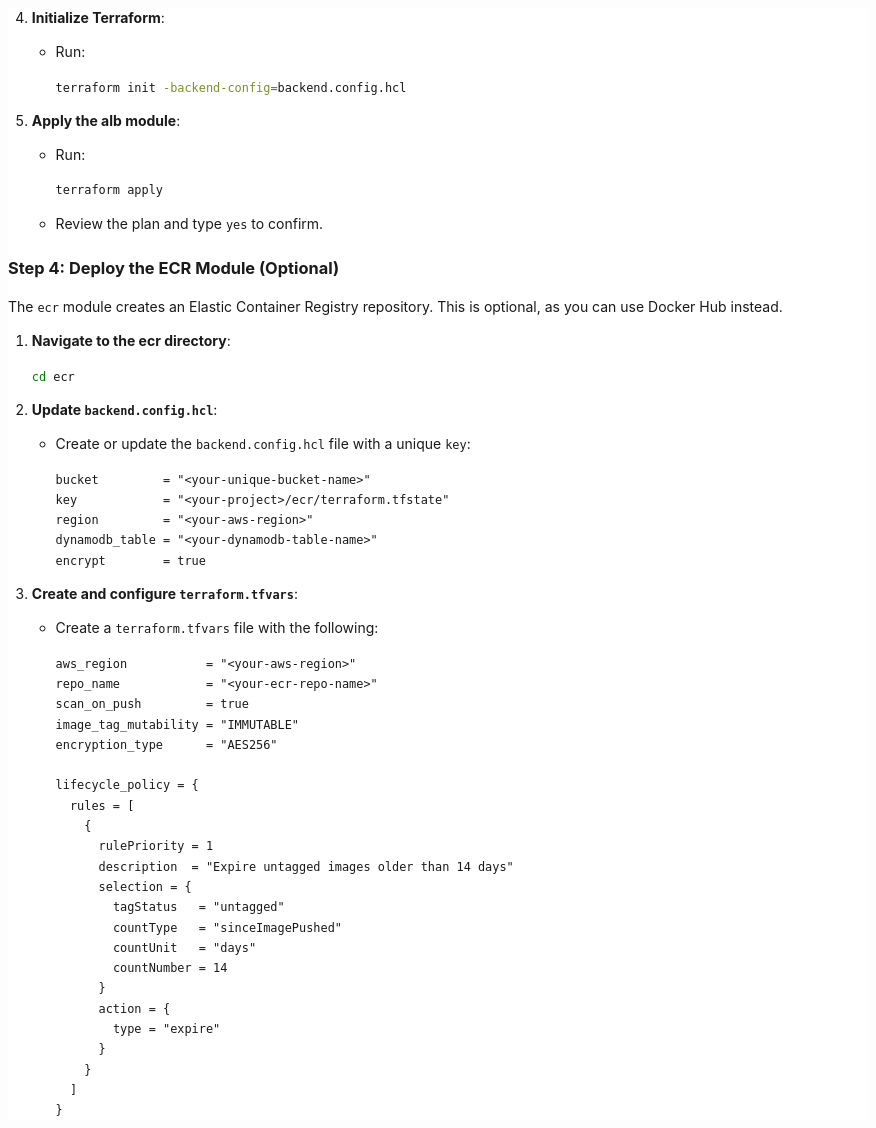 4. **Initialize Terraform**:
   - Run:
     ```bash
     terraform init -backend-config=backend.config.hcl
     ```

5. **Apply the alb module**:
   - Run:
     ```bash
     terraform apply
     ```
   - Review the plan and type `yes` to confirm.

### Step 4: Deploy the ECR Module (Optional)

The `ecr` module creates an Elastic Container Registry repository. This is optional, as you can use Docker Hub instead.

1. **Navigate to the ecr directory**:
   ```bash
   cd ecr
   ```

2. **Update `backend.config.hcl`**:
   - Create or update the `backend.config.hcl` file with a unique `key`:
     ```hcl
     bucket         = "<your-unique-bucket-name>"
     key            = "<your-project>/ecr/terraform.tfstate"
     region         = "<your-aws-region>"
     dynamodb_table = "<your-dynamodb-table-name>"
     encrypt        = true
     ```

3. **Create and configure `terraform.tfvars`**:
   - Create a `terraform.tfvars` file with the following:
     ```hcl
     aws_region           = "<your-aws-region>"
     repo_name            = "<your-ecr-repo-name>"
     scan_on_push         = true
     image_tag_mutability = "IMMUTABLE"
     encryption_type      = "AES256"

     lifecycle_policy = {
       rules = [
         {
           rulePriority = 1
           description  = "Expire untagged images older than 14 days"
           selection = {
             tagStatus   = "untagged"
             countType   = "sinceImagePushed"
             countUnit   = "days"
             countNumber = 14
           }
           action = {
             type = "expire"
           }
         }
       ]
     }
